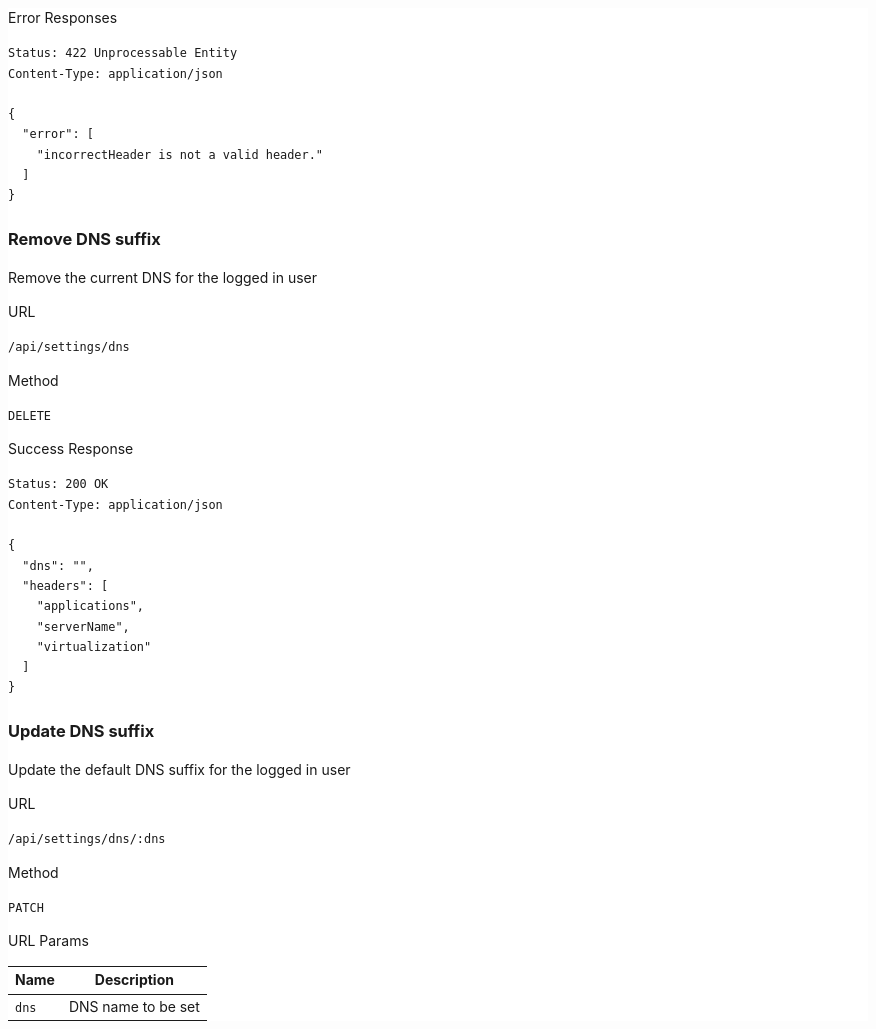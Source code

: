 Error Responses

```http
Status: 422 Unprocessable Entity
Content-Type: application/json

{
  "error": [
    "incorrectHeader is not a valid header."
  ]
}
```

### Remove DNS suffix

Remove the current DNS for the logged in user

URL

`/api/settings/dns`

Method

`DELETE`

Success Response

```http
Status: 200 OK
Content-Type: application/json

{
  "dns": "",
  "headers": [
    "applications",
    "serverName",
    "virtualization"
  ]
}
```

### Update DNS suffix

Update the default DNS suffix for the logged in user

URL

`/api/settings/dns/:dns`

Method

`PATCH`

URL Params

| Name | Description |
| --- | --- |
| `dns` | DNS name to be set |
